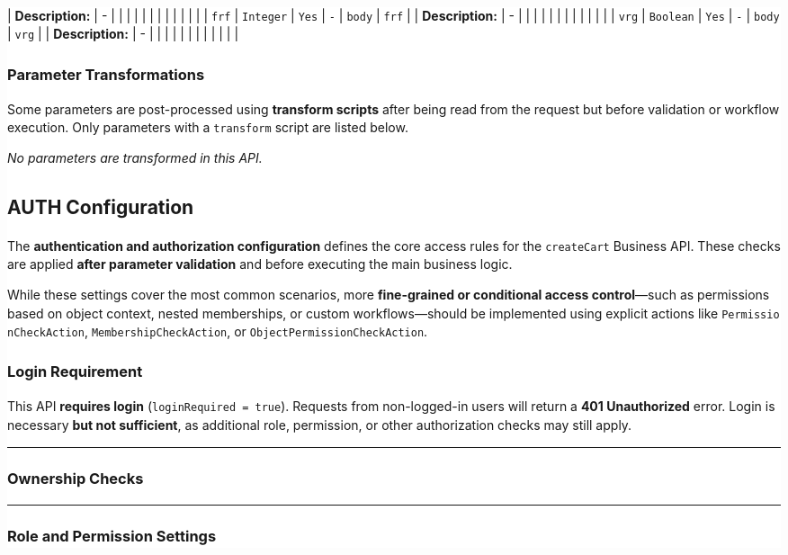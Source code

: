| **Description:**                                | - |                              |                                                                      |                             |                                | 
|  |                       |                                        |                                                                      |                             |                                | 
| `frf`                             | `Integer`   | `Yes` | `-` | `body` | `frf` |
| **Description:**                                | - |                              |                                                                      |                             |                                | 
|  |                       |                                        |                                                                      |                             |                                | 
| `vrg`                             | `Boolean`   | `Yes` | `-` | `body` | `vrg` |
| **Description:**                                | - |                              |                                                                      |                             |                                | 
|                                       |                       |                                        |                                                                      |                             |                                |  

### Parameter Transformations

Some parameters are post-processed using **transform scripts** after being read from the request but before validation or workflow execution. Only parameters with a `transform` script are listed below.

*No parameters are transformed in this API.*

## AUTH Configuration

The **authentication and authorization configuration** defines the core access rules for the `createCart` Business API. These checks are applied **after parameter validation** and before executing the main business logic.

While these settings cover the most common scenarios, more **fine-grained or conditional access control**—such as permissions based on object context, nested memberships, or custom workflows—should be implemented using explicit actions like `PermissionCheckAction`, `MembershipCheckAction`, or `ObjectPermissionCheckAction`.


### Login Requirement


This API **requires login** (`loginRequired = true`). Requests from non-logged-in users will return a **401 Unauthorized** error.
Login is necessary **but not sufficient**, as additional role, permission, or other authorization checks may still apply.

---


### Ownership Checks



---

### Role and Permission Settings


